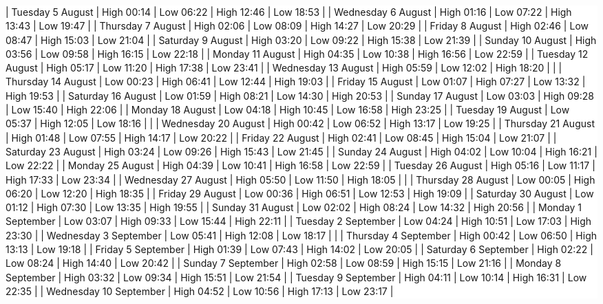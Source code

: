 | Tuesday 5 August | High 00:14 | Low 06:22 | High 12:46 | Low 18:53 | 
| Wednesday 6 August | High 01:16 | Low 07:22 | High 13:43 | Low 19:47 | 
| Thursday 7 August | High 02:06 | Low 08:09 | High 14:27 | Low 20:29 | 
| Friday 8 August | High 02:46 | Low 08:47 | High 15:03 | Low 21:04 | 
| Saturday 9 August | High 03:20 | Low 09:22 | High 15:38 | Low 21:39 | 
| Sunday 10 August | High 03:56 | Low 09:58 | High 16:15 | Low 22:18 | 
| Monday 11 August | High 04:35 | Low 10:38 | High 16:56 | Low 22:59 | 
| Tuesday 12 August | High 05:17 | Low 11:20 | High 17:38 | Low 23:41 | 
| Wednesday 13 August | High 05:59 | Low 12:02 | High 18:20 |  | 
| Thursday 14 August | Low 00:23 | High 06:41 | Low 12:44 | High 19:03 | 
| Friday 15 August | Low 01:07 | High 07:27 | Low 13:32 | High 19:53 | 
| Saturday 16 August | Low 01:59 | High 08:21 | Low 14:30 | High 20:53 | 
| Sunday 17 August | Low 03:03 | High 09:28 | Low 15:40 | High 22:06 | 
| Monday 18 August | Low 04:18 | High 10:45 | Low 16:58 | High 23:25 | 
| Tuesday 19 August | Low 05:37 | High 12:05 | Low 18:16 |  | 
| Wednesday 20 August | High 00:42 | Low 06:52 | High 13:17 | Low 19:25 | 
| Thursday 21 August | High 01:48 | Low 07:55 | High 14:17 | Low 20:22 | 
| Friday 22 August | High 02:41 | Low 08:45 | High 15:04 | Low 21:07 | 
| Saturday 23 August | High 03:24 | Low 09:26 | High 15:43 | Low 21:45 | 
| Sunday 24 August | High 04:02 | Low 10:04 | High 16:21 | Low 22:22 | 
| Monday 25 August | High 04:39 | Low 10:41 | High 16:58 | Low 22:59 | 
| Tuesday 26 August | High 05:16 | Low 11:17 | High 17:33 | Low 23:34 | 
| Wednesday 27 August | High 05:50 | Low 11:50 | High 18:05 |  | 
| Thursday 28 August | Low 00:05 | High 06:20 | Low 12:20 | High 18:35 | 
| Friday 29 August | Low 00:36 | High 06:51 | Low 12:53 | High 19:09 | 
| Saturday 30 August | Low 01:12 | High 07:30 | Low 13:35 | High 19:55 | 
| Sunday 31 August | Low 02:02 | High 08:24 | Low 14:32 | High 20:56 | 
| Monday 1 September | Low 03:07 | High 09:33 | Low 15:44 | High 22:11 | 
| Tuesday 2 September | Low 04:24 | High 10:51 | Low 17:03 | High 23:30 | 
| Wednesday 3 September | Low 05:41 | High 12:08 | Low 18:17 |  | 
| Thursday 4 September | High 00:42 | Low 06:50 | High 13:13 | Low 19:18 | 
| Friday 5 September | High 01:39 | Low 07:43 | High 14:02 | Low 20:05 | 
| Saturday 6 September | High 02:22 | Low 08:24 | High 14:40 | Low 20:42 | 
| Sunday 7 September | High 02:58 | Low 08:59 | High 15:15 | Low 21:16 | 
| Monday 8 September | High 03:32 | Low 09:34 | High 15:51 | Low 21:54 | 
| Tuesday 9 September | High 04:11 | Low 10:14 | High 16:31 | Low 22:35 | 
| Wednesday 10 September | High 04:52 | Low 10:56 | High 17:13 | Low 23:17 | 
